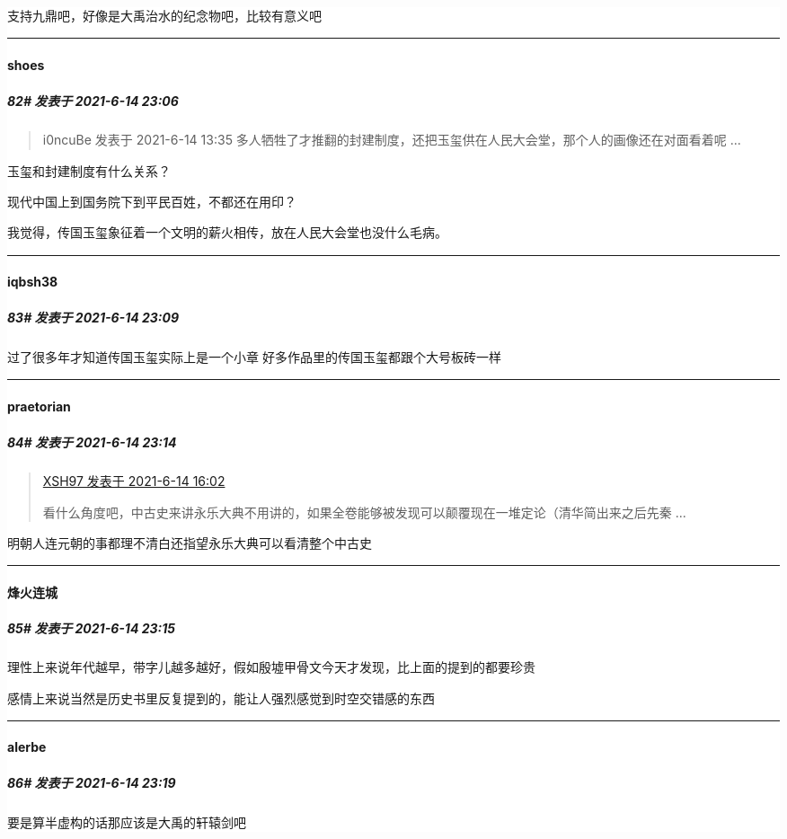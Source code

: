 支持九鼎吧，好像是大禹治水的纪念物吧，比较有意义吧


*****

####  shoes  
##### 82#       发表于 2021-6-14 23:06


<blockquote>i0ncuBe 发表于 2021-6-14 13:35
多人牺牲了才推翻的封建制度，还把玉玺供在人民大会堂，那个人的画像还在对面看着呢 ...</blockquote>
玉玺和封建制度有什么关系？

现代中国上到国务院下到平民百姓，不都还在用印？


我觉得，传国玉玺象征着一个文明的薪火相传，放在人民大会堂也没什么毛病。


*****

####  iqbsh38  
##### 83#       发表于 2021-6-14 23:09


过了很多年才知道传国玉玺实际上是一个小章 好多作品里的传国玉玺都跟个大号板砖一样 


*****

####  praetorian  
##### 84#       发表于 2021-6-14 23:14


<blockquote><a href="httphttps://bbs.saraba1st.com/2b/forum.php?mod=redirect&amp;goto=findpost&amp;pid=51595841&amp;ptid=2009759" target="_blank">XSH97 发表于 2021-6-14 16:02</a>

看什么角度吧，中古史来讲永乐大典不用讲的，如果全卷能够被发现可以颠覆现在一堆定论（清华简出来之后先秦 ...</blockquote>
明朝人连元朝的事都理不清白还指望永乐大典可以看清整个中古史


*****

####  烽火连城  
##### 85#       发表于 2021-6-14 23:15


理性上来说年代越早，带字儿越多越好，假如殷墟甲骨文今天才发现，比上面的提到的都要珍贵

感情上来说当然是历史书里反复提到的，能让人强烈感觉到时空交错感的东西


*****

####  alerbe  
##### 86#       发表于 2021-6-14 23:19


要是算半虚构的话那应该是大禹的轩辕剑吧

